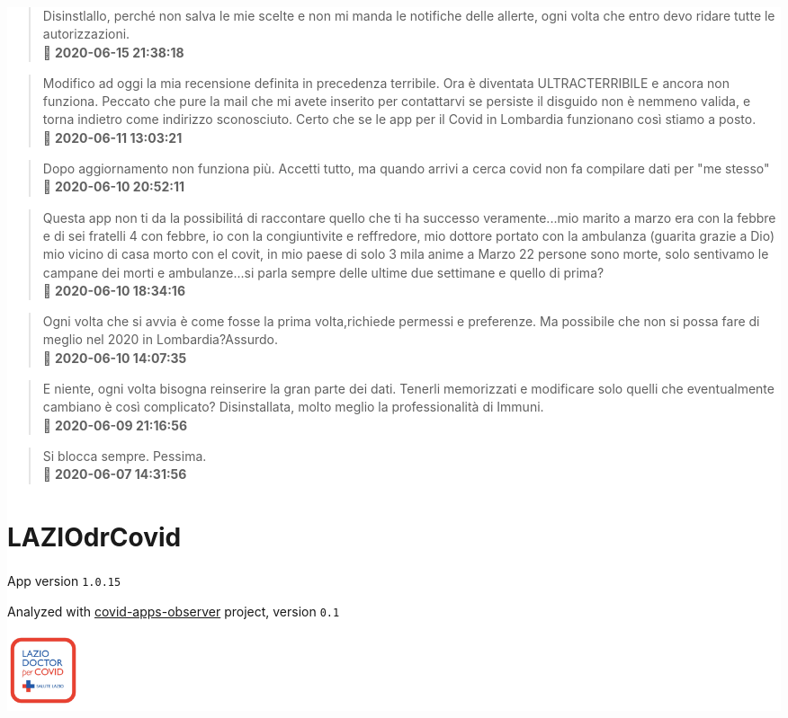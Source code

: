> Disinstlallo, perché non salva le mie scelte e non mi manda le notifiche delle allerte, ogni volta che entro devo ridare tutte le autorizzazioni.<br> :date: __2020-06-15 21:38:18__

> Modifico ad oggi la mia recensione definita in precedenza terribile. Ora è diventata ULTRACTERRIBILE e ancora non funziona. Peccato che pure la mail che mi avete inserito per contattarvi se persiste il disguido non è nemmeno valida, e torna indietro come indirizzo sconosciuto. Certo che se le app per il Covid in Lombardia funzionano così stiamo a posto.<br> :date: __2020-06-11 13:03:21__

> Dopo aggiornamento non funziona più. Accetti tutto, ma quando arrivi a cerca covid non fa compilare dati per "me stesso"<br> :date: __2020-06-10 20:52:11__

> Questa app non ti da la possibilitá di raccontare quello che ti ha successo veramente...mio marito a marzo era con la febbre e di sei fratelli 4 con febbre, io con la congiuntivite e reffredore, mio dottore portato con la ambulanza (guarita grazie a Dio) mio vicino di casa morto con el covit, in mio paese di solo 3 mila anime a Marzo 22 persone sono morte, solo sentivamo le campane dei morti e ambulanze...si parla sempre delle ultime due settimane e quello di prima?<br> :date: __2020-06-10 18:34:16__

> Ogni volta che si avvia è come fosse la prima volta,richiede permessi e preferenze. Ma possibile che non si possa fare di meglio nel 2020 in Lombardia?Assurdo.<br> :date: __2020-06-10 14:07:35__

> E niente, ogni volta bisogna reinserire la gran parte dei dati. Tenerli memorizzati e modificare solo quelli che eventualmente cambiano è così complicato? Disinstallata, molto meglio la professionalità di Immuni.<br> :date: __2020-06-09 21:16:56__

> Si blocca sempre. Pessima.<br> :date: __2020-06-07 14:31:56__



# LAZIOdrCovid
App version ``1.0.15``

Analyzed with [covid-apps-observer](http://github.com/covid-apps-observer) project, version ``0.1``

<img src="resources/com.intellicare.covid___1.0.15/icon.png" alt="LAZIOdrCovid icon" width="80"/>
